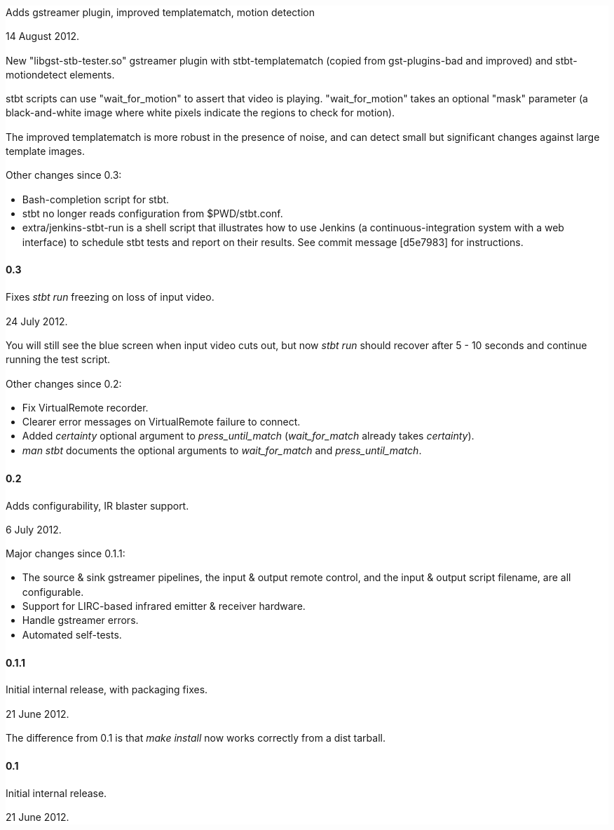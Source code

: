 Adds gstreamer plugin, improved templatematch, motion detection

14 August 2012.

New "libgst-stb-tester.so" gstreamer plugin with stbt-templatematch
(copied from gst-plugins-bad and improved) and stbt-motiondetect
elements.

stbt scripts can use "wait_for_motion" to assert that video is
playing. "wait_for_motion" takes an optional "mask" parameter (a
black-and-white image where white pixels indicate the regions to check
for motion).

The improved templatematch is more robust in the presence of noise, and
can detect small but significant changes against large template images.

Other changes since 0.3:

-   Bash-completion script for stbt.
-   stbt no longer reads configuration from \$PWD/stbt.conf.
-   extra/jenkins-stbt-run is a shell script that illustrates how to
    use Jenkins (a continuous-integration system with a web interface)
    to schedule stbt tests and report on their results. See commit
    message [d5e7983] for instructions.

#### 0.3

Fixes *stbt run* freezing on loss of input video.

24 July 2012.

You will still see the blue screen when input video cuts out, but now
*stbt run* should recover after 5 - 10 seconds and continue running the
test script.

Other changes since 0.2:

-   Fix VirtualRemote recorder.
-   Clearer error messages on VirtualRemote failure to connect.
-   Added *certainty* optional argument to *press_until_match*
    (*wait_for_match* already takes *certainty*).
-   *man stbt* documents the optional arguments to *wait_for_match*
    and *press_until_match*.

#### 0.2

Adds configurability, IR blaster support.

6 July 2012.

Major changes since 0.1.1:

-   The source & sink gstreamer pipelines, the input & output remote
    control, and the input & output script filename, are all
    configurable.
-   Support for LIRC-based infrared emitter & receiver hardware.
-   Handle gstreamer errors.
-   Automated self-tests.

#### 0.1.1

Initial internal release, with packaging fixes.

21 June 2012.

The difference from 0.1 is that *make install* now works correctly from
a dist tarball.

#### 0.1

Initial internal release.

21 June 2012.


[Stb-tester]: https://stb-tester.com
[Getting Started]: https://github.com/stb-tester/stb-tester/wiki/Getting-started-with-stb-tester
[test_pack.stbt_version]: https://stb-tester.com/manual/advanced-configuration#stbt-conf
[Stb-tester hardware]: https://stb-tester.com/solutions
[stb-tester/stb-tester#449]: https://github.com/stb-tester/stb-tester/pull/449
[stbt.FrameObject]: https://stb-tester.com/manual/python-api#stbt.FrameObject
[stbt.match_all]: https://stb-tester.com/manual/python-api#stbt.match_all
[known issues with virtual-stb on Fedora]: https://github.com/stb-tester/stb-tester/issues?q=is%3Aissue+virtual-stb
[stb-tester ONE]: https://stb-tester.com/stb-tester-one
[config/setup/setup]: https://stb-tester.com/manual/advanced-configuration#customising-the-test-run-environment
[Roku HTTP control protocol]: https://sdkdocs.roku.com/display/sdkdoc/External+Control+Guide
[standard key names]: https://stb-tester.com/manual/getting-started#remote-control-key-names
[Roku key names]: https://sdkdocs.roku.com/display/sdkdoc/External+Control+Guide#ExternalControlGuide-3.4ValidKeys
[stbt(1) man page]: http://stb-tester.com/stbt.html
[nose]: https://nose.readthedocs.org/
[pytest]: http://pytest.org/latest/
[#264]: https://github.com/stb-tester/stb-tester/issues/264